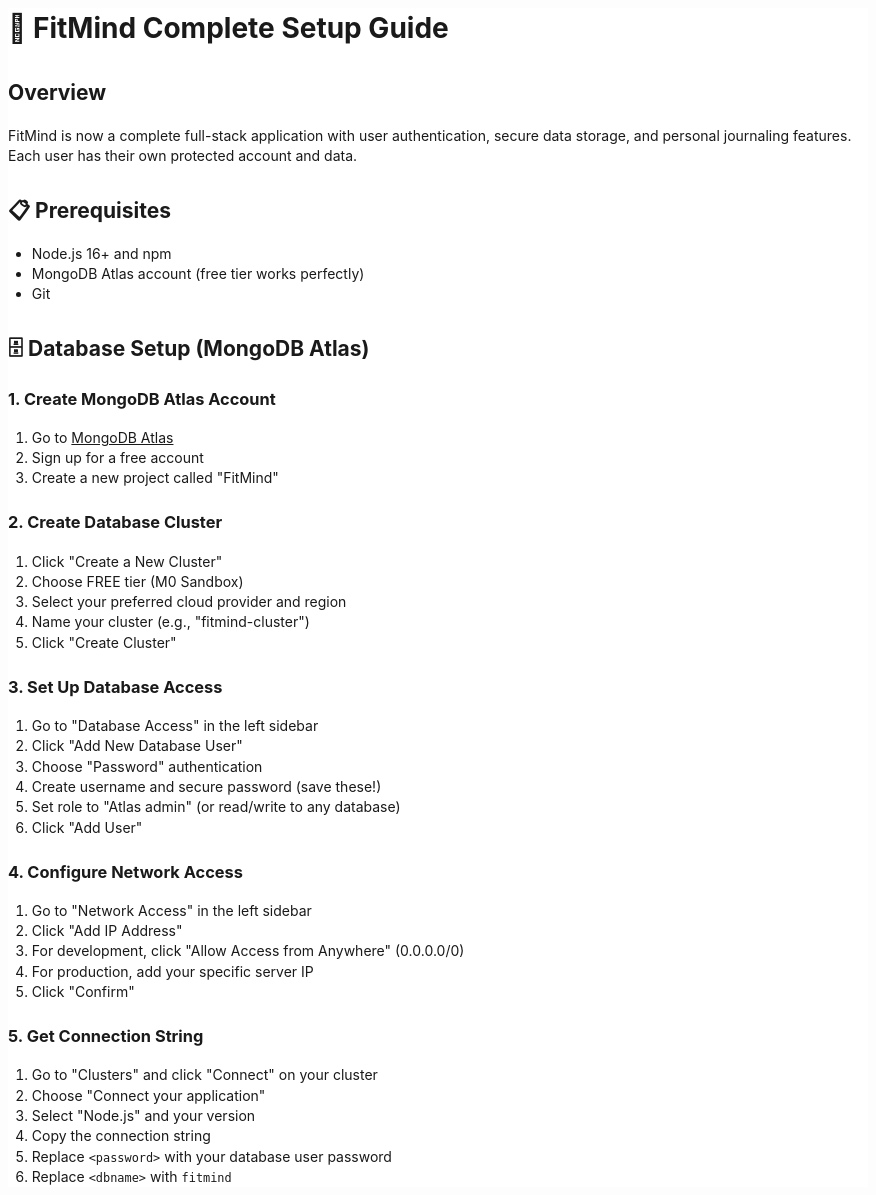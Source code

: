 # 🚀 FitMind Complete Setup Guide

## Overview
FitMind is now a complete full-stack application with user authentication, secure data storage, and personal journaling features. Each user has their own protected account and data.

## 📋 Prerequisites

- Node.js 16+ and npm
- MongoDB Atlas account (free tier works perfectly)
- Git

## 🗄️ Database Setup (MongoDB Atlas)

### 1. Create MongoDB Atlas Account
1. Go to [MongoDB Atlas](https://www.mongodb.com/cloud/atlas)
2. Sign up for a free account
3. Create a new project called "FitMind"

### 2. Create Database Cluster
1. Click "Create a New Cluster"
2. Choose FREE tier (M0 Sandbox)
3. Select your preferred cloud provider and region
4. Name your cluster (e.g., "fitmind-cluster")
5. Click "Create Cluster"

### 3. Set Up Database Access
1. Go to "Database Access" in the left sidebar
2. Click "Add New Database User"
3. Choose "Password" authentication
4. Create username and secure password (save these!)
5. Set role to "Atlas admin" (or read/write to any database)
6. Click "Add User"

### 4. Configure Network Access
1. Go to "Network Access" in the left sidebar
2. Click "Add IP Address"
3. For development, click "Allow Access from Anywhere" (0.0.0.0/0)
4. For production, add your specific server IP
5. Click "Confirm"

### 5. Get Connection String
1. Go to "Clusters" and click "Connect" on your cluster
2. Choose "Connect your application"
3. Select "Node.js" and your version
4. Copy the connection string
5. Replace `<password>` with your database user password
6. Replace `<dbname>` with `fitmind`
